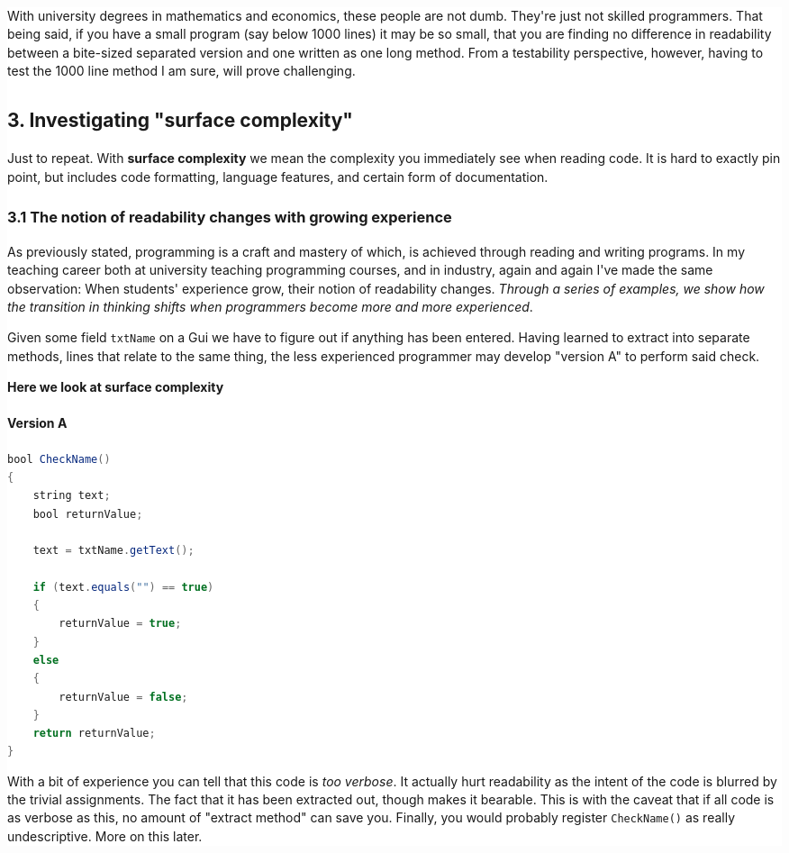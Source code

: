 With university degrees in mathematics and economics, these people are not dumb. They're just not skilled programmers. That being said, if you have a small program (say below 1000 lines) it may be so small, that you are finding no difference in readability between a bite-sized separated version and one written as one long method. From a testability perspective, however, having to test the 1000 line method I am sure, will prove challenging.



## 3. Investigating "surface complexity"

Just to repeat. With **surface complexity** we mean the complexity you immediately see when reading code. It is hard to exactly pin point, but includes code formatting, language features, and certain form of documentation.

### 3.1 The notion of readability changes with growing experience

As previously stated, programming is a craft and mastery of which, is achieved through reading and writing programs. In my teaching career both at university teaching programming courses, and in industry, again and again I've made the same observation: When students' experience grow, their notion of readability changes. *Through a series of examples, we show how the transition in thinking shifts when programmers become more and more experienced*.

Given some field `txtName` on a Gui we have to figure out if anything has been entered. Having learned to extract into separate methods, lines that relate to the same thing, the less experienced programmer may develop "version A" to perform said check.

**Here we look at surface complexity**

#### Version A
```java
bool CheckName()
{
    string text;
    bool returnValue;

    text = txtName.getText();

    if (text.equals("") == true) 
    {
        returnValue = true;
    }
    else 
    {
        returnValue = false;
    }
    return returnValue;
}
```

With a bit of experience you can tell that this code is *too verbose*. It actually hurt readability as the intent of the code is blurred by the trivial assignments. The fact that it has been extracted out, though makes it bearable. This is with the caveat that if all code is as verbose as this, no amount of "extract method" can save you. Finally, you would probably register `CheckName()` as really undescriptive. More on this later.
